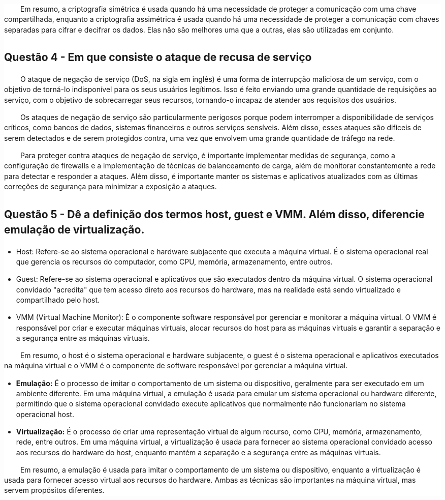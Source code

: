 &emsp;&emsp; Em resumo, a criptografia simétrica é usada quando há uma necessidade de proteger a comunicação com uma chave compartilhada, enquanto a criptografia assimétrica é usada quando há uma necessidade de proteger a comunicação com chaves separadas para cifrar e decifrar os dados. Elas não são melhores uma que a outras, elas são utilizadas em conjunto.

## Questão 4 - Em que consiste o ataque de recusa de serviço

&emsp;&emsp; O ataque de negação de serviço (DoS, na sigla em inglês) é uma forma de interrupção maliciosa de um serviço, com o objetivo de torná-lo indisponível para os seus usuários legítimos. Isso é feito enviando uma grande quantidade de requisições ao serviço, com o objetivo de sobrecarregar seus recursos, tornando-o incapaz de atender aos requisitos dos usuários.

&emsp;&emsp; Os ataques de negação de serviço são particularmente perigosos porque podem interromper a disponibilidade de serviços críticos, como bancos de dados, sistemas financeiros e outros serviços sensíveis. Além disso, esses ataques são difíceis de serem detectados e de serem protegidos contra, uma vez que envolvem uma grande quantidade de tráfego na rede.

&emsp;&emsp; Para proteger contra ataques de negação de serviço, é importante implementar medidas de segurança, como a configuração de firewalls e a implementação de técnicas de balanceamento de carga, além de monitorar constantemente a rede para detectar e responder a ataques. Além disso, é importante manter os sistemas e aplicativos atualizados com as últimas correções de segurança para minimizar a exposição a ataques.

## Questão 5 - Dê a definição dos termos host, guest e VMM. Além disso, diferencie emulação de virtualização.

- Host: Refere-se ao sistema operacional e hardware subjacente que executa a máquina virtual. É o sistema operacional real que gerencia os recursos do computador, como CPU, memória, armazenamento, entre outros.

- Guest: Refere-se ao sistema operacional e aplicativos que são executados dentro da máquina virtual. O sistema operacional convidado "acredita" que tem acesso direto aos recursos do hardware, mas na realidade está sendo virtualizado e compartilhado pelo host.

- VMM (Virtual Machine Monitor): É o componente software responsável por gerenciar e monitorar a máquina virtual. O VMM é responsável por criar e executar máquinas virtuais, alocar recursos do host para as máquinas virtuais e garantir a separação e a segurança entre as máquinas virtuais.

&emsp;&emsp; Em resumo, o host é o sistema operacional e hardware subjacente, o guest é o sistema operacional e aplicativos executados na máquina virtual e o VMM é o componente de software responsável por gerenciar a máquina virtual.

- **Emulação:** É o processo de imitar o comportamento de um sistema ou dispositivo, geralmente para ser executado em um ambiente diferente. Em uma máquina virtual, a emulação é usada para emular um sistema operacional ou hardware diferente, permitindo que o sistema operacional convidado execute aplicativos que normalmente não funcionariam no sistema operacional host.

- **Virtualização:** É o processo de criar uma representação virtual de algum recurso, como CPU, memória, armazenamento, rede, entre outros. Em uma máquina virtual, a virtualização é usada para fornecer ao sistema operacional convidado acesso aos recursos do hardware do host, enquanto mantém a separação e a segurança entre as máquinas virtuais.

&emsp;&emsp; Em resumo, a emulação é usada para imitar o comportamento de um sistema ou dispositivo, enquanto a virtualização é usada para fornecer acesso virtual aos recursos do hardware. Ambas as técnicas são importantes na máquina virtual, mas servem propósitos diferentes.

